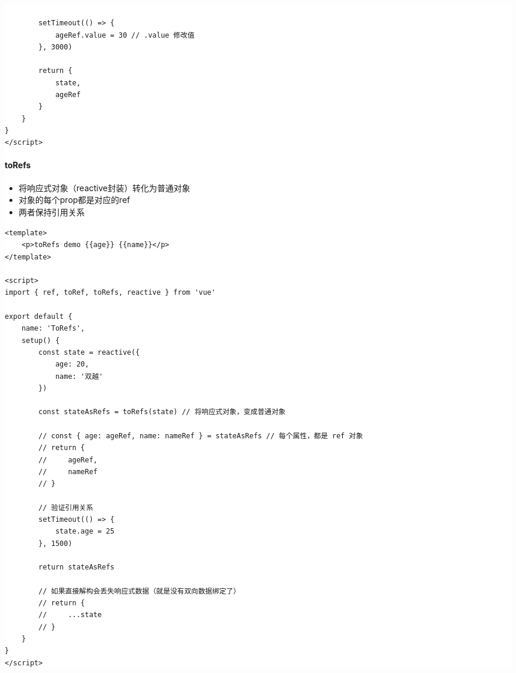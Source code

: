 ```vue

        setTimeout(() => {
            ageRef.value = 30 // .value 修改值
        }, 3000)

        return {
            state,
            ageRef
        }
    }
}
</script>
```



#### toRefs

- 将响应式对象（reactive封装）转化为普通对象
- 对象的每个prop都是对应的ref
- 两者保持引用关系



```vue
<template>
    <p>toRefs demo {{age}} {{name}}</p>
</template>

<script>
import { ref, toRef, toRefs, reactive } from 'vue'

export default {
    name: 'ToRefs',
    setup() {
        const state = reactive({
            age: 20,
            name: '双越'
        })

        const stateAsRefs = toRefs(state) // 将响应式对象，变成普通对象

        // const { age: ageRef, name: nameRef } = stateAsRefs // 每个属性，都是 ref 对象
        // return {
        //     ageRef,
        //     nameRef
        // }

        // 验证引用关系
        setTimeout(() => {
            state.age = 25
        }, 1500)

        return stateAsRefs
        
        // 如果直接解构会丢失响应式数据（就是没有双向数据绑定了）
        // return {
        //     ...state
        // }
    }
}
</script>
```
